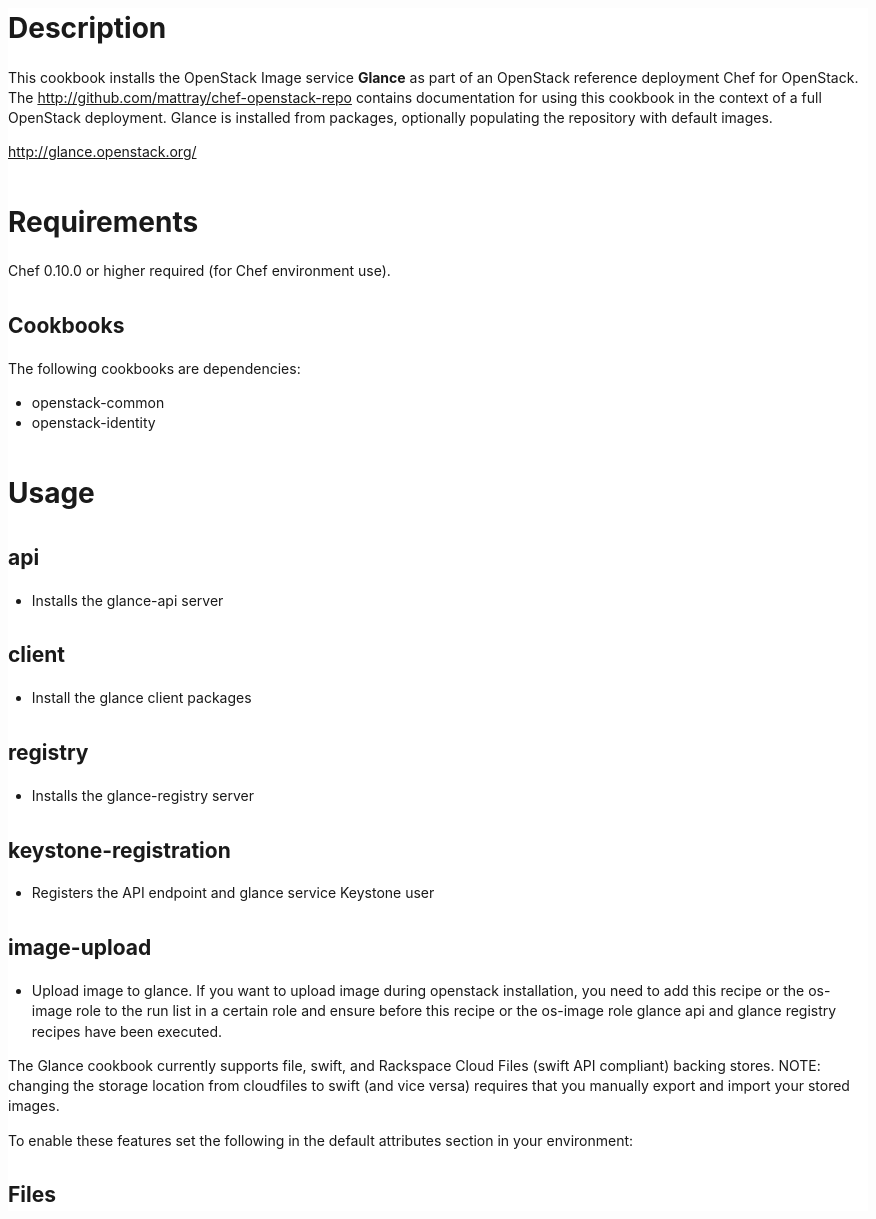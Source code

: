 Description
===========

This cookbook installs the OpenStack Image service **Glance** as part of an OpenStack reference deployment Chef for OpenStack. The http://github.com/mattray/chef-openstack-repo contains documentation for using this cookbook in the context of a full OpenStack deployment. Glance is installed from packages, optionally populating the repository with default images.

http://glance.openstack.org/

Requirements
============

Chef 0.10.0 or higher required (for Chef environment use).

Cookbooks
---------

The following cookbooks are dependencies:

* openstack-common
* openstack-identity

Usage
=====

api
------
- Installs the glance-api server

client
----
- Install the glance client packages

registry
--------
- Installs the glance-registry server

keystone-registration
---------------------
- Registers the API endpoint and glance service Keystone user

image-upload
------------
- Upload image to glance. If you want to upload image during openstack installation, you need to add this recipe or the os-image role to the run list in a certain role and ensure before this recipe or the os-image role glance api and glance registry recipes have been executed.

The Glance cookbook currently supports file, swift, and Rackspace Cloud Files (swift API compliant) backing stores.  NOTE: changing the storage location from cloudfiles to swift (and vice versa) requires that you manually export and import your stored images.

To enable these features set the following in the default attributes section in your environment:

Files
-----
